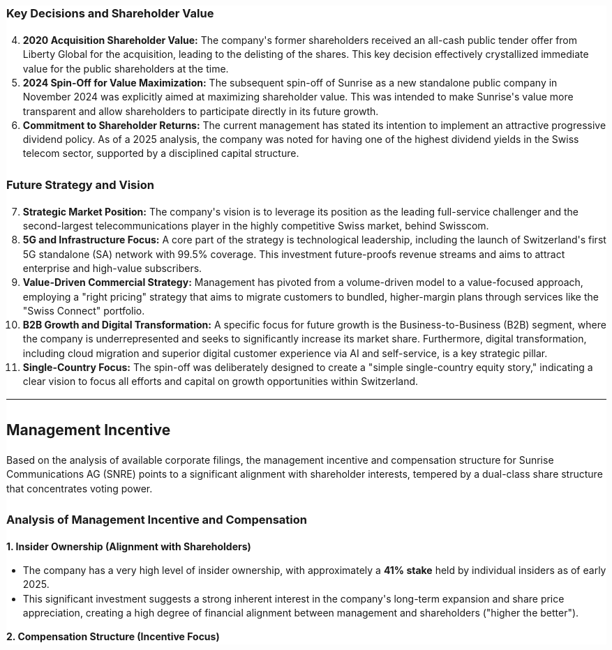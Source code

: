 ### Key Decisions and Shareholder Value

4.  **2020 Acquisition Shareholder Value:** The company's former shareholders received an all-cash public tender offer from Liberty Global for the acquisition, leading to the delisting of the shares. This key decision effectively crystallized immediate value for the public shareholders at the time.
5.  **2024 Spin-Off for Value Maximization:** The subsequent spin-off of Sunrise as a new standalone public company in November 2024 was explicitly aimed at maximizing shareholder value. This was intended to make Sunrise's value more transparent and allow shareholders to participate directly in its future growth.
6.  **Commitment to Shareholder Returns:** The current management has stated its intention to implement an attractive progressive dividend policy. As of a 2025 analysis, the company was noted for having one of the highest dividend yields in the Swiss telecom sector, supported by a disciplined capital structure.

### Future Strategy and Vision

7.  **Strategic Market Position:** The company's vision is to leverage its position as the leading full-service challenger and the second-largest telecommunications player in the highly competitive Swiss market, behind Swisscom.
8.  **5G and Infrastructure Focus:** A core part of the strategy is technological leadership, including the launch of Switzerland's first 5G standalone (SA) network with 99.5% coverage. This investment future-proofs revenue streams and aims to attract enterprise and high-value subscribers.
9.  **Value-Driven Commercial Strategy:** Management has pivoted from a volume-driven model to a value-focused approach, employing a "right pricing" strategy that aims to migrate customers to bundled, higher-margin plans through services like the "Swiss Connect" portfolio.
10. **B2B Growth and Digital Transformation:** A specific focus for future growth is the Business-to-Business (B2B) segment, where the company is underrepresented and seeks to significantly increase its market share. Furthermore, digital transformation, including cloud migration and superior digital customer experience via AI and self-service, is a key strategic pillar.
11. **Single-Country Focus:** The spin-off was deliberately designed to create a "simple single-country equity story," indicating a clear vision to focus all efforts and capital on growth opportunities within Switzerland.

---

## Management Incentive

Based on the analysis of available corporate filings, the management incentive and compensation structure for Sunrise Communications AG (SNRE) points to a significant alignment with shareholder interests, tempered by a dual-class share structure that concentrates voting power.

### **Analysis of Management Incentive and Compensation**

**1. Insider Ownership (Alignment with Shareholders)**

*   The company has a very high level of insider ownership, with approximately a **41% stake** held by individual insiders as of early 2025.
*   This significant investment suggests a strong inherent interest in the company's long-term expansion and share price appreciation, creating a high degree of financial alignment between management and shareholders ("higher the better").

**2. Compensation Structure (Incentive Focus)**
